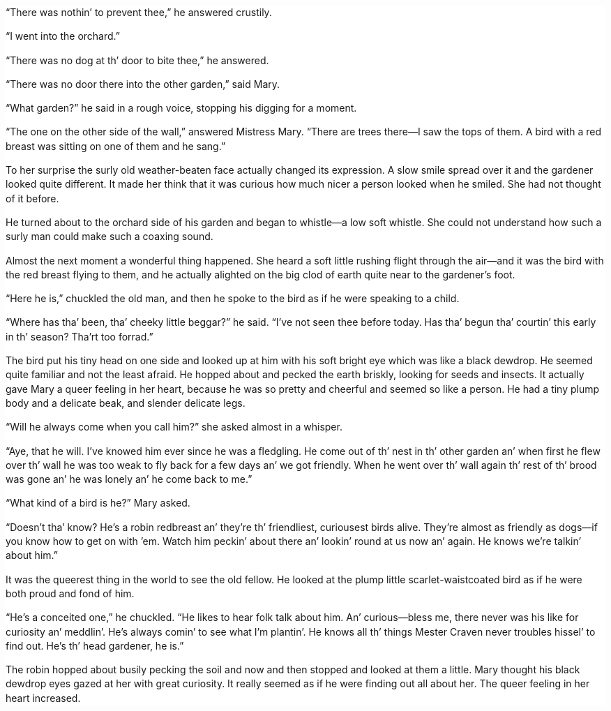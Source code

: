 “There was nothin’ to prevent thee,” he answered crustily.

“I went into the orchard.”

“There was no dog at th’ door to bite thee,” he answered.

“There was no door there into the other garden,” said Mary.

“What garden?” he said in a rough voice, stopping his digging for a moment.

“The one on the other side of the wall,” answered Mistress Mary. “There are trees there—I saw the tops of them. A bird with a red breast was sitting on one of them and he sang.”

To her surprise the surly old weather-beaten face actually changed its expression. A slow smile spread over it and the gardener looked quite different. It made her think that it was curious how much nicer a person looked when he smiled. She had not thought of it before.

He turned about to the orchard side of his garden and began to whistle—a low soft whistle. She could not understand how such a surly man could make such a coaxing sound.

Almost the next moment a wonderful thing happened. She heard a soft little rushing flight through the air—and it was the bird with the red breast flying to them, and he actually alighted on the big clod of earth quite near to the gardener’s foot.

“Here he is,” chuckled the old man, and then he spoke to the bird as if he were speaking to a child.

“Where has tha’ been, tha’ cheeky little beggar?” he said. “I’ve not seen thee before today. Has tha’ begun tha’ courtin’ this early in th’ season? Tha’rt too forrad.”

The bird put his tiny head on one side and looked up at him with his soft bright eye which was like a black dewdrop. He seemed quite familiar and not the least afraid. He hopped about and pecked the earth briskly, looking for seeds and insects. It actually gave Mary a queer feeling in her heart, because he was so pretty and cheerful and seemed so like a person. He had a tiny plump body and a delicate beak, and slender delicate legs.

“Will he always come when you call him?” she asked almost in a whisper.

“Aye, that he will. I’ve knowed him ever since he was a fledgling. He come out of th’ nest in th’ other garden an’ when first he flew over th’ wall he was too weak to fly back for a few days an’ we got friendly. When he went over th’ wall again th’ rest of th’ brood was gone an’ he was lonely an’ he come back to me.”

“What kind of a bird is he?” Mary asked.

“Doesn’t tha’ know? He’s a robin redbreast an’ they’re th’ friendliest, curiousest birds alive. They’re almost as friendly as dogs—if you know how to get on with ’em. Watch him peckin’ about there an’ lookin’ round at us now an’ again. He knows we’re talkin’ about him.”

It was the queerest thing in the world to see the old fellow. He looked at the plump little scarlet-waistcoated bird as if he were both proud and fond of him.

“He’s a conceited one,” he chuckled. “He likes to hear folk talk about him. An’ curious—bless me, there never was his like for curiosity an’ meddlin’. He’s always comin’ to see what I’m plantin’. He knows all th’ things Mester Craven never troubles hissel’ to find out. He’s th’ head gardener, he is.”

The robin hopped about busily pecking the soil and now and then stopped and looked at them a little. Mary thought his black dewdrop eyes gazed at her with great curiosity. It really seemed as if he were finding out all about her. The queer feeling in her heart increased.
